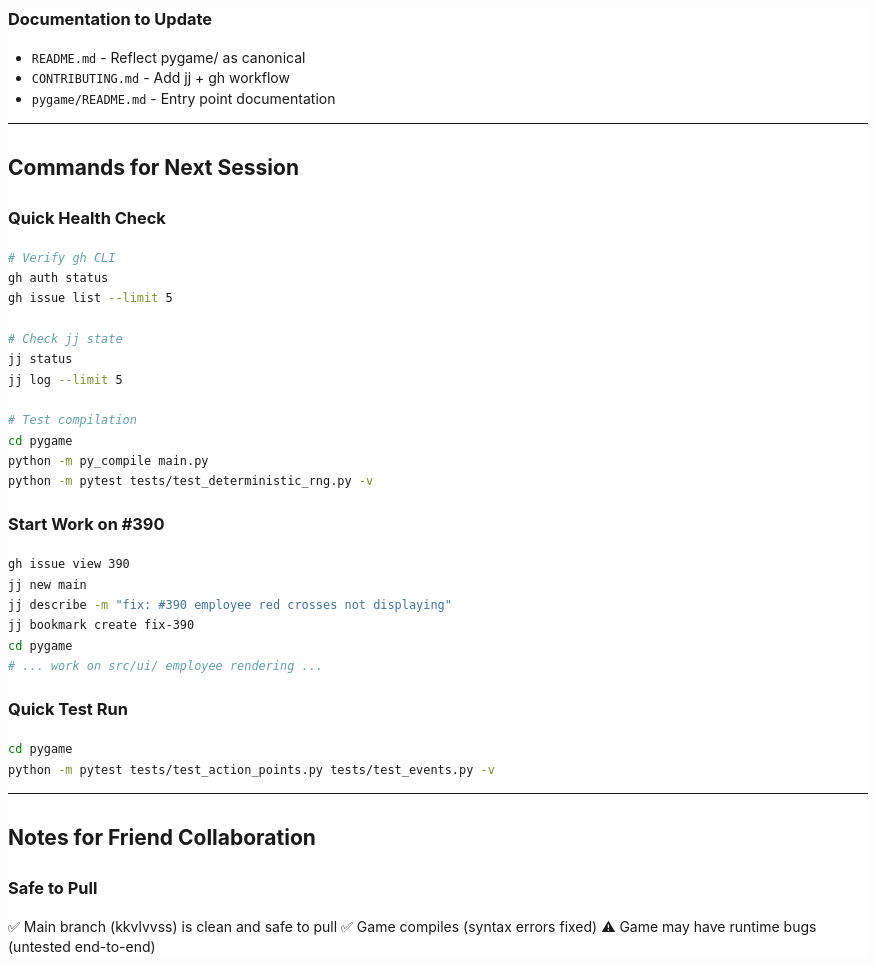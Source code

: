### Documentation to Update
- `README.md` - Reflect pygame/ as canonical
- `CONTRIBUTING.md` - Add jj + gh workflow
- `pygame/README.md` - Entry point documentation

---

## Commands for Next Session

### Quick Health Check
```bash
# Verify gh CLI
gh auth status
gh issue list --limit 5

# Check jj state
jj status
jj log --limit 5

# Test compilation
cd pygame
python -m py_compile main.py
python -m pytest tests/test_deterministic_rng.py -v
```

### Start Work on #390
```bash
gh issue view 390
jj new main
jj describe -m "fix: #390 employee red crosses not displaying"
jj bookmark create fix-390
cd pygame
# ... work on src/ui/ employee rendering ...
```

### Quick Test Run
```bash
cd pygame
python -m pytest tests/test_action_points.py tests/test_events.py -v
```

---

## Notes for Friend Collaboration

### Safe to Pull
✅ Main branch (kkvlvvss) is clean and safe to pull
✅ Game compiles (syntax errors fixed)
⚠️ Game may have runtime bugs (untested end-to-end)
